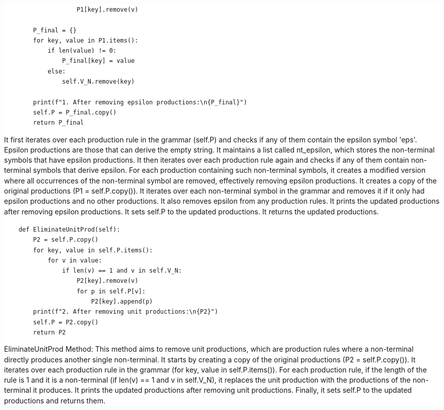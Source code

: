 ```commandline
                    P1[key].remove(v)

        P_final = {}
        for key, value in P1.items():
            if len(value) != 0:
                P_final[key] = value
            else:
                self.V_N.remove(key)

        print(f"1. After removing epsilon productions:\n{P_final}")
        self.P = P_final.copy()
        return P_final
```

It first iterates over each production rule in the grammar (self.P) and checks if any of them contain the epsilon 
symbol 'eps'. Epsilon productions are those that can derive the empty string.
It maintains a list called nt_epsilon, which stores the non-terminal symbols that have epsilon productions. It then 
iterates over each production rule again and checks if any of them contain non-terminal symbols that derive epsilon. 
For each production containing such non-terminal symbols, it creates a modified version where all occurrences of the 
non-terminal symbol are removed, effectively removing epsilon productions. It creates a copy of the original productions
(P1 = self.P.copy()). It iterates over each non-terminal symbol in the grammar and removes it if it only had epsilon productions
and no other productions. It also removes epsilon from any production rules. It prints the updated productions after removing
epsilon productions. It sets self.P to the updated productions. It returns the updated productions.

```commandline
    def EliminateUnitProd(self):
        P2 = self.P.copy()
        for key, value in self.P.items():
            for v in value:
                if len(v) == 1 and v in self.V_N:
                    P2[key].remove(v)
                    for p in self.P[v]:
                        P2[key].append(p)
        print(f"2. After removing unit productions:\n{P2}")
        self.P = P2.copy()
        return P2
```
EliminateUnitProd Method:
This method aims to remove unit productions, which are production rules where a non-terminal directly produces another 
single non-terminal. It starts by creating a copy of the original productions (P2 = self.P.copy()). It iterates over 
each production rule in the grammar (for key, value in self.P.items()). For each production rule, if the length of the
rule is 1 and it is a non-terminal (if len(v) == 1 and v in self.V_N), it replaces the unit production with the productions 
of the non-terminal it produces. It prints the updated productions after removing unit productions. Finally, it sets self.P 
to the updated productions and returns them.
